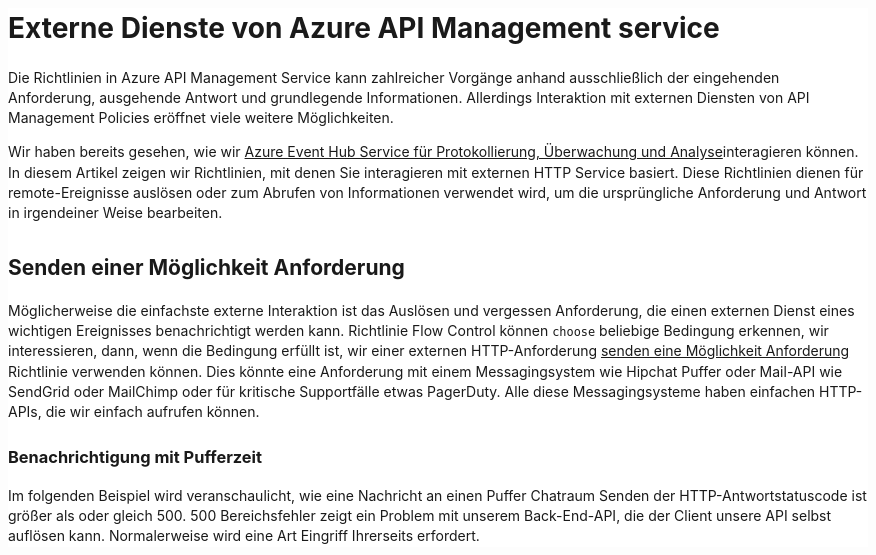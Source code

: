 <properties
    pageTitle="Mithilfe von API-Verwaltungsdienst zu HTTP-Anfragen"
    description="Anforderung und Antwort Richtlinien in API Management Verwendung externer Dienste Ihre API aufrufen"
    services="api-management"
    documentationCenter=""
    authors="darrelmiller"
    manager="erikre"
    editor=""/>

<tags
    ms.service="api-management"
    ms.devlang="dotnet"
    ms.topic="article"
    ms.tgt_pltfrm="na"
    ms.workload="na"
    ms.date="10/25/2016"
    ms.author="darrmi"/>


# <a name="using-external-services-from-the-azure-api-management-service"></a>Externe Dienste von Azure API Management service

Die Richtlinien in Azure API Management Service kann zahlreicher Vorgänge anhand ausschließlich der eingehenden Anforderung, ausgehende Antwort und grundlegende Informationen. Allerdings Interaktion mit externen Diensten von API Management Policies eröffnet viele weitere Möglichkeiten.

Wir haben bereits gesehen, wie wir [Azure Event Hub Service für Protokollierung, Überwachung und Analyse](api-management-log-to-eventhub-sample.md)interagieren können. In diesem Artikel zeigen wir Richtlinien, mit denen Sie interagieren mit externen HTTP Service basiert. Diese Richtlinien dienen für remote-Ereignisse auslösen oder zum Abrufen von Informationen verwendet wird, um die ursprüngliche Anforderung und Antwort in irgendeiner Weise bearbeiten.

## <a name="send-one-way-request"></a>Senden einer Möglichkeit Anforderung
Möglicherweise die einfachste externe Interaktion ist das Auslösen und vergessen Anforderung, die einen externen Dienst eines wichtigen Ereignisses benachrichtigt werden kann. Richtlinie Flow Control können `choose` beliebige Bedingung erkennen, wir interessieren, dann, wenn die Bedingung erfüllt ist, wir einer externen HTTP-Anforderung [senden eine Möglichkeit Anforderung](https://msdn.microsoft.com/library/azure/dn894085.aspx#SendOneWayRequest) Richtlinie verwenden können. Dies könnte eine Anforderung mit einem Messagingsystem wie Hipchat Puffer oder Mail-API wie SendGrid oder MailChimp oder für kritische Supportfälle etwas PagerDuty. Alle diese Messagingsysteme haben einfachen HTTP-APIs, die wir einfach aufrufen können.

### <a name="alerting-with-slack"></a>Benachrichtigung mit Pufferzeit
Im folgenden Beispiel wird veranschaulicht, wie eine Nachricht an einen Puffer Chatraum Senden der HTTP-Antwortstatuscode ist größer als oder gleich 500. 500 Bereichsfehler zeigt ein Problem mit unserem Back-End-API, die der Client unsere API selbst auflösen kann. Normalerweise wird eine Art Eingriff Ihrerseits erfordert.  
